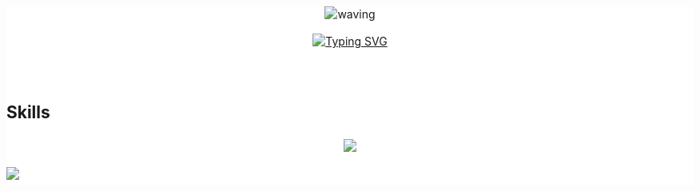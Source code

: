 <div align="center" >
 
![waving](https://capsule-render.vercel.app/api?type=waving&height=90&color=483D8B)
 
[![Typing SVG](https://readme-typing-svg.herokuapp.com?font=Mouse+Memoirs&size=65&pause=500&color=7a66b5&vCenter=true&width=600&height=70&lines=Juliana+Mozaga+Neves;linkedin.com/in/jumozaga;Developer+under+building;Science+Computer+and+Math;a+Engineer+Data+under+building)](https://git.io/typing-svg)
 
 </div>


 





<br>
<h2>Skills</h2>


<p align="center">
  <a href="https://skillicons.dev">
    <img src="https://skillicons.dev/icons?i=python,fastapi,flask,django,sqlite,mysql,postgres,mongo,redis,cassandra,gcp,aws,azure,linux,jenkins,docker,git,vscode,html,css,js,ts,bash,ruby,lua,golang,rust,php,c,cpp,cs,java,r,julia,rails,laravel,spring,nuxt,next,nest,adonis,express,angular,react,vue,nodejs,graphql,dart,kotlin,flutter" />
  </a>
</p>

<img width=100% src="https://capsule-render.vercel.app/api?type=waving&height=90&section=footer&color=483D8B"/>
